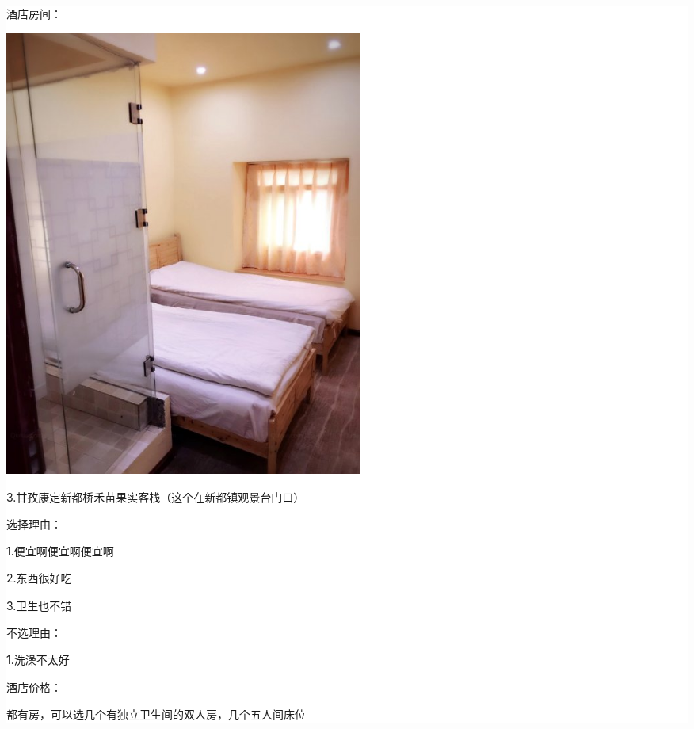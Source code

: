 酒店房间：

![dyxzfj](/assets/media/dyxzfj.jpg)

3.甘孜康定新都桥禾苗果实客栈（这个在新都镇观景台门口）

选择理由：

1.便宜啊便宜啊便宜啊

2.东西很好吃

3.卫生也不错

不选理由：

1.洗澡不太好

酒店价格：

都有房，可以选几个有独立卫生间的双人房，几个五人间床位
